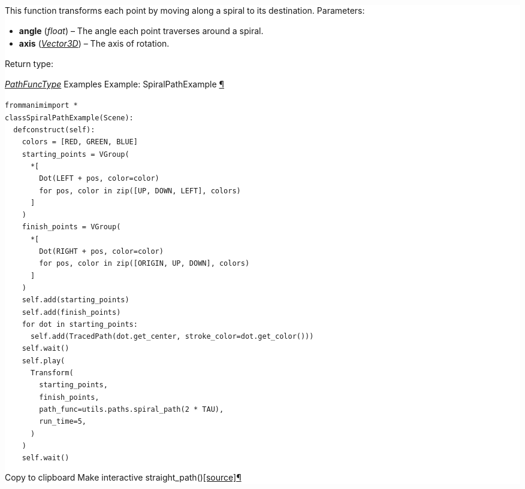 This function transforms each point by moving along a spiral to its destination.
Parameters:
    
  * **angle** (_float_) – The angle each point traverses around a spiral.
  * **axis** ([_Vector3D_](https://docs.manim.community/en/stable/reference/<manim.typing.html#manim.typing.Vector3D> "manim.typing.Vector3D")) – The axis of rotation.


Return type:
    
[_PathFuncType_](https://docs.manim.community/en/stable/reference/<manim.typing.html#manim.typing.PathFuncType> "manim.typing.PathFuncType")
Examples
Example: SpiralPathExample [¶](https://docs.manim.community/en/stable/reference/<#spiralpathexample>)
```
frommanimimport *
classSpiralPathExample(Scene):
  defconstruct(self):
    colors = [RED, GREEN, BLUE]
    starting_points = VGroup(
      *[
        Dot(LEFT + pos, color=color)
        for pos, color in zip([UP, DOWN, LEFT], colors)
      ]
    )
    finish_points = VGroup(
      *[
        Dot(RIGHT + pos, color=color)
        for pos, color in zip([ORIGIN, UP, DOWN], colors)
      ]
    )
    self.add(starting_points)
    self.add(finish_points)
    for dot in starting_points:
      self.add(TracedPath(dot.get_center, stroke_color=dot.get_color()))
    self.wait()
    self.play(
      Transform(
        starting_points,
        finish_points,
        path_func=utils.paths.spiral_path(2 * TAU),
        run_time=5,
      )
    )
    self.wait()

```
Copy to clipboard
Make interactive
straight_path()[[source]](https://docs.manim.community/en/stable/reference/<../_modules/manim/utils/paths.html#straight_path>)[¶](https://docs.manim.community/en/stable/reference/<#manim.utils.paths.straight_path> "Link to this definition")
    